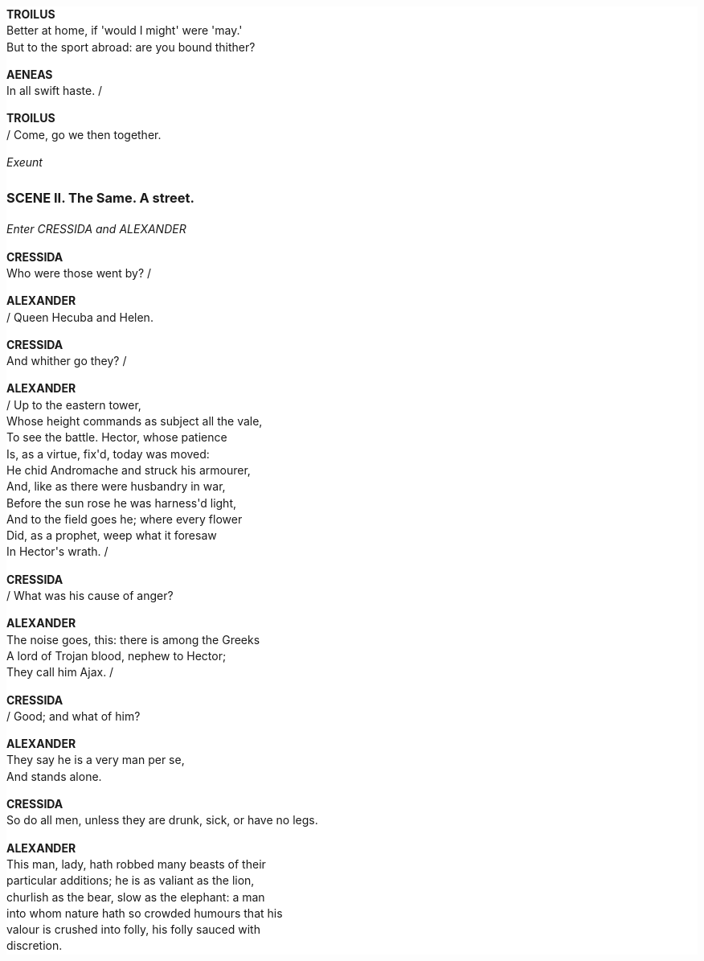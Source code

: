 **TROILUS**  
Better at home, if 'would I might' were 'may.'  
But to the sport abroad: are you bound thither?

**AENEAS**  
In all swift haste. /

**TROILUS**  
/ Come, go we then together.

*Exeunt*

### SCENE II. The Same. A street.

*Enter CRESSIDA and ALEXANDER*

**CRESSIDA**  
Who were those went by? /

**ALEXANDER**  
/ Queen Hecuba and Helen.

**CRESSIDA**  
And whither go they? /

**ALEXANDER**  
/ Up to the eastern tower,  
Whose height commands as subject all the vale,  
To see the battle. Hector, whose patience  
Is, as a virtue, fix'd, today was moved:  
He chid Andromache and struck his armourer,  
And, like as there were husbandry in war,  
Before the sun rose he was harness'd light,  
And to the field goes he; where every flower  
Did, as a prophet, weep what it foresaw  
In Hector's wrath. /

**CRESSIDA**  
/ What was his cause of anger?

**ALEXANDER**  
The noise goes, this: there is among the Greeks  
A lord of Trojan blood, nephew to Hector;  
They call him Ajax. /

**CRESSIDA**  
/ Good; and what of him?

**ALEXANDER**  
They say he is a very man per se,  
And stands alone.

**CRESSIDA**  
So do all men, unless they are drunk, sick, or have no legs.

**ALEXANDER**  
This man, lady, hath robbed many beasts of their  
particular additions; he is as valiant as the lion,  
churlish as the bear, slow as the elephant: a man  
into whom nature hath so crowded humours that his  
valour is crushed into folly, his folly sauced with  
discretion.
